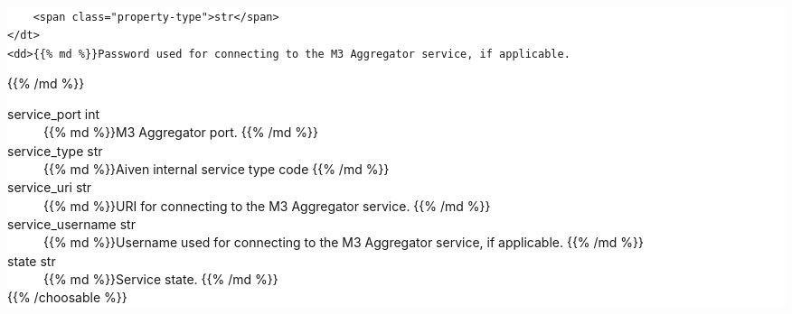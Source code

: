         <span class="property-type">str</span>
    </dt>
    <dd>{{% md %}}Password used for connecting to the M3 Aggregator service, if applicable.
{{% /md %}}</dd><dt class="property-"
            title="">
        <span id="service_port_python">
<a href="#service_port_python" style="color: inherit; text-decoration: inherit;">service_<wbr>port</a>
</span>
        <span class="property-indicator"></span>
        <span class="property-type">int</span>
    </dt>
    <dd>{{% md %}}M3 Aggregator port.
{{% /md %}}</dd><dt class="property-"
            title="">
        <span id="service_type_python">
<a href="#service_type_python" style="color: inherit; text-decoration: inherit;">service_<wbr>type</a>
</span>
        <span class="property-indicator"></span>
        <span class="property-type">str</span>
    </dt>
    <dd>{{% md %}}Aiven internal service type code
{{% /md %}}</dd><dt class="property-"
            title="">
        <span id="service_uri_python">
<a href="#service_uri_python" style="color: inherit; text-decoration: inherit;">service_<wbr>uri</a>
</span>
        <span class="property-indicator"></span>
        <span class="property-type">str</span>
    </dt>
    <dd>{{% md %}}URI for connecting to the M3 Aggregator service.
{{% /md %}}</dd><dt class="property-"
            title="">
        <span id="service_username_python">
<a href="#service_username_python" style="color: inherit; text-decoration: inherit;">service_<wbr>username</a>
</span>
        <span class="property-indicator"></span>
        <span class="property-type">str</span>
    </dt>
    <dd>{{% md %}}Username used for connecting to the M3 Aggregator service, if applicable.
{{% /md %}}</dd><dt class="property-"
            title="">
        <span id="state_python">
<a href="#state_python" style="color: inherit; text-decoration: inherit;">state</a>
</span>
        <span class="property-indicator"></span>
        <span class="property-type">str</span>
    </dt>
    <dd>{{% md %}}Service state.
{{% /md %}}</dd></dl>
{{% /choosable %}}
